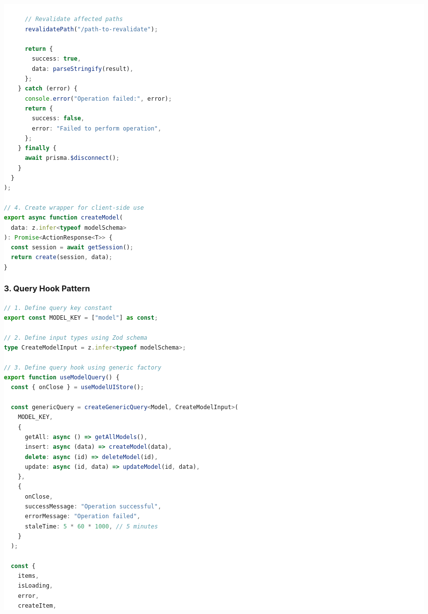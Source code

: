 ```typescript

      // Revalidate affected paths
      revalidatePath("/path-to-revalidate");
      
      return {
        success: true,
        data: parseStringify(result),
      };
    } catch (error) {
      console.error("Operation failed:", error);
      return {
        success: false,
        error: "Failed to perform operation",
      };
    } finally {
      await prisma.$disconnect();
    }
  }
);

// 4. Create wrapper for client-side use
export async function createModel(
  data: z.infer<typeof modelSchema>
): Promise<ActionResponse<T>> {
  const session = await getSession();
  return create(session, data);
}
```

### 3. Query Hook Pattern

```typescript
// 1. Define query key constant
export const MODEL_KEY = ["model"] as const;

// 2. Define input types using Zod schema
type CreateModelInput = z.infer<typeof modelSchema>;

// 3. Define query hook using generic factory
export function useModelQuery() {
  const { onClose } = useModelUIStore();

  const genericQuery = createGenericQuery<Model, CreateModelInput>(
    MODEL_KEY,
    {
      getAll: async () => getAllModels(),
      insert: async (data) => createModel(data),
      delete: async (id) => deleteModel(id),
      update: async (id, data) => updateModel(id, data),
    },
    {
      onClose,
      successMessage: "Operation successful",
      errorMessage: "Operation failed",
      staleTime: 5 * 60 * 1000, // 5 minutes
    }
  );

  const {
    items,
    isLoading,
    error,
    createItem,
```